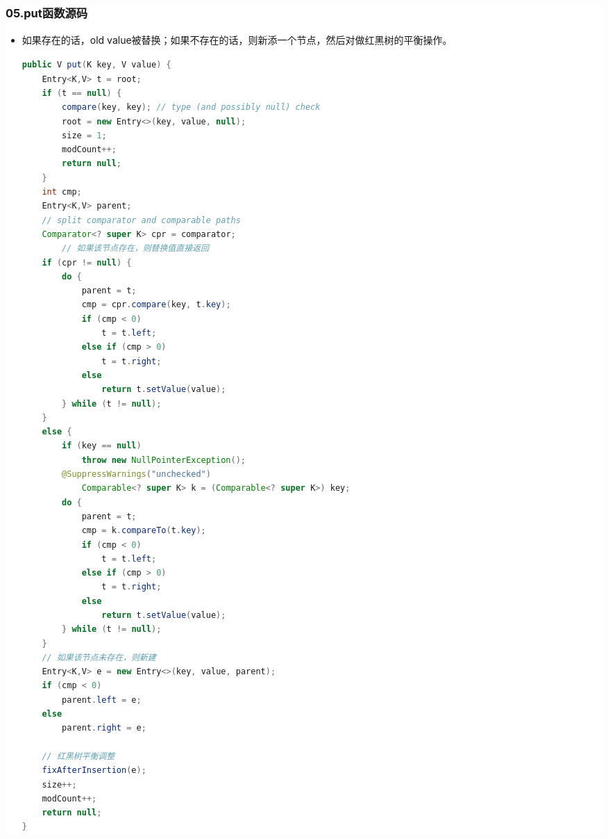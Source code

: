 ### 05.put函数源码

- 如果存在的话，old value被替换；如果不存在的话，则新添一个节点，然后对做红黑树的平衡操作。
  
  ```java
  public V put(K key, V value) {
      Entry<K,V> t = root;
      if (t == null) {
          compare(key, key); // type (and possibly null) check
          root = new Entry<>(key, value, null);
          size = 1;
          modCount++;
          return null;
      }
      int cmp;
      Entry<K,V> parent;
      // split comparator and comparable paths
      Comparator<? super K> cpr = comparator;
          // 如果该节点存在，则替换值直接返回
      if (cpr != null) {
          do {
              parent = t;
              cmp = cpr.compare(key, t.key);
              if (cmp < 0)
                  t = t.left;
              else if (cmp > 0)
                  t = t.right;
              else
                  return t.setValue(value);
          } while (t != null);
      }
      else {
          if (key == null)
              throw new NullPointerException();
          @SuppressWarnings("unchecked")
              Comparable<? super K> k = (Comparable<? super K>) key;
          do {
              parent = t;
              cmp = k.compareTo(t.key);
              if (cmp < 0)
                  t = t.left;
              else if (cmp > 0)
                  t = t.right;
              else
                  return t.setValue(value);
          } while (t != null);
      }
      // 如果该节点未存在，则新建
      Entry<K,V> e = new Entry<>(key, value, parent);
      if (cmp < 0)
          parent.left = e;
      else
          parent.right = e;
  
      // 红黑树平衡调整
      fixAfterInsertion(e);
      size++;
      modCount++;
      return null;
  }
  ```
